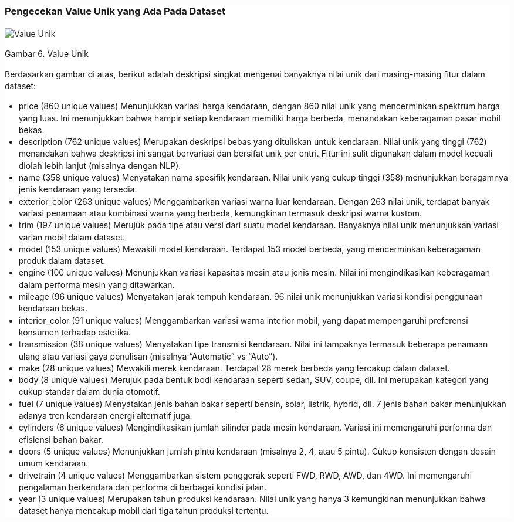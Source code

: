 ### Pengecekan Value Unik yang Ada Pada Dataset

![Value Unik](https://github.com/user-attachments/assets/209cb64c-37e9-4e7d-a26d-e48f8162a84f)

Gambar 6. Value Unik

Berdasarkan gambar di atas, berikut adalah deskripsi singkat mengenai banyaknya nilai unik dari masing-masing fitur dalam dataset:
- price (860 unique values)
Menunjukkan variasi harga kendaraan, dengan 860 nilai unik yang mencerminkan spektrum harga yang luas. Ini menunjukkan bahwa hampir setiap kendaraan memiliki harga berbeda, menandakan keberagaman pasar mobil bekas.
- description (762 unique values)
Merupakan deskripsi bebas yang dituliskan untuk kendaraan. Nilai unik yang tinggi (762) menandakan bahwa deskripsi ini sangat bervariasi dan bersifat unik per entri. Fitur ini sulit digunakan dalam model kecuali diolah lebih lanjut (misalnya dengan NLP).
- name (358 unique values)
Menyatakan nama spesifik kendaraan. Nilai unik yang cukup tinggi (358) menunjukkan beragamnya jenis kendaraan yang tersedia.
- exterior_color (263 unique values)
Menggambarkan variasi warna luar kendaraan. Dengan 263 nilai unik, terdapat banyak variasi penamaan atau kombinasi warna yang berbeda, kemungkinan termasuk deskripsi warna kustom.
- trim (197 unique values)
Merujuk pada tipe atau versi dari suatu model kendaraan. Banyaknya nilai unik menunjukkan variasi varian mobil dalam dataset.
- model (153 unique values)
Mewakili model kendaraan. Terdapat 153 model berbeda, yang mencerminkan keberagaman produk dalam dataset.
- engine (100 unique values)
Menunjukkan variasi kapasitas mesin atau jenis mesin. Nilai ini mengindikasikan keberagaman dalam performa mesin yang ditawarkan.
- mileage (96 unique values)
Menyatakan jarak tempuh kendaraan. 96 nilai unik menunjukkan variasi kondisi penggunaan kendaraan bekas.
- interior_color (91 unique values)
Menggambarkan variasi warna interior mobil, yang dapat mempengaruhi preferensi konsumen terhadap estetika.
- transmission (38 unique values)
Menyatakan tipe transmisi kendaraan. Nilai ini tampaknya termasuk beberapa penamaan ulang atau variasi gaya penulisan (misalnya “Automatic” vs “Auto”).
- make (28 unique values)
Mewakili merek kendaraan. Terdapat 28 merek berbeda yang tercakup dalam dataset.
- body (8 unique values)
Merujuk pada bentuk bodi kendaraan seperti sedan, SUV, coupe, dll. Ini merupakan kategori yang cukup standar dalam dunia otomotif.
- fuel (7 unique values)
Menyatakan jenis bahan bakar seperti bensin, solar, listrik, hybrid, dll. 7 jenis bahan bakar menunjukkan adanya tren kendaraan energi alternatif juga.
- cylinders (6 unique values)
Mengindikasikan jumlah silinder pada mesin kendaraan. Variasi ini memengaruhi performa dan efisiensi bahan bakar.
- doors (5 unique values)
Menunjukkan jumlah pintu kendaraan (misalnya 2, 4, atau 5 pintu). Cukup konsisten dengan desain umum kendaraan.
- drivetrain (4 unique values)
Menggambarkan sistem penggerak seperti FWD, RWD, AWD, dan 4WD. Ini memengaruhi pengalaman berkendara dan performa di berbagai kondisi jalan.
- year (3 unique values)
Merupakan tahun produksi kendaraan. Nilai unik yang hanya 3 kemungkinan menunjukkan bahwa dataset hanya mencakup mobil dari tiga tahun produksi tertentu.
